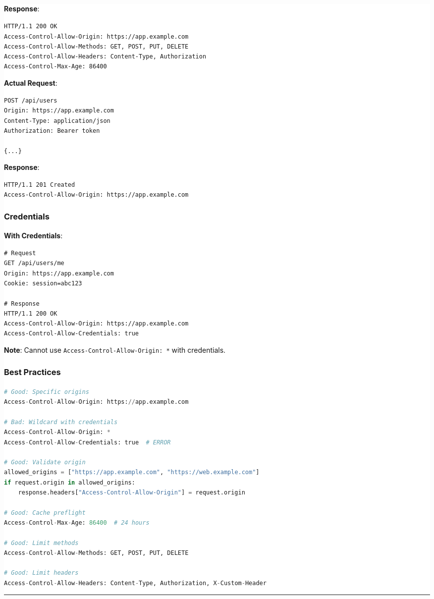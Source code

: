 **Response**:
```http
HTTP/1.1 200 OK
Access-Control-Allow-Origin: https://app.example.com
Access-Control-Allow-Methods: GET, POST, PUT, DELETE
Access-Control-Allow-Headers: Content-Type, Authorization
Access-Control-Max-Age: 86400
```

**Actual Request**:
```http
POST /api/users
Origin: https://app.example.com
Content-Type: application/json
Authorization: Bearer token

{...}
```

**Response**:
```http
HTTP/1.1 201 Created
Access-Control-Allow-Origin: https://app.example.com
```

### Credentials

**With Credentials**:
```http
# Request
GET /api/users/me
Origin: https://app.example.com
Cookie: session=abc123

# Response
HTTP/1.1 200 OK
Access-Control-Allow-Origin: https://app.example.com
Access-Control-Allow-Credentials: true
```

**Note**: Cannot use `Access-Control-Allow-Origin: *` with credentials.

### Best Practices

```python
# Good: Specific origins
Access-Control-Allow-Origin: https://app.example.com

# Bad: Wildcard with credentials
Access-Control-Allow-Origin: *
Access-Control-Allow-Credentials: true  # ERROR

# Good: Validate origin
allowed_origins = ["https://app.example.com", "https://web.example.com"]
if request.origin in allowed_origins:
    response.headers["Access-Control-Allow-Origin"] = request.origin

# Good: Cache preflight
Access-Control-Max-Age: 86400  # 24 hours

# Good: Limit methods
Access-Control-Allow-Methods: GET, POST, PUT, DELETE

# Good: Limit headers
Access-Control-Allow-Headers: Content-Type, Authorization, X-Custom-Header
```

---